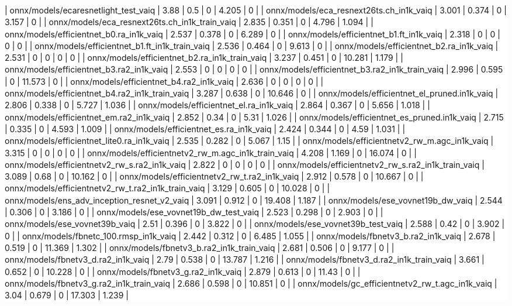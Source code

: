 | onnx/models/ecaresnetlight_test_vaiq                               |       3.88  |         0.5   |            0 |          4.205 |       0     |
| onnx/models/eca_resnext26ts.ch_in1k_vaiq                           |       3.001 |         0.374 |            0 |          3.157 |       0     |
| onnx/models/eca_resnext26ts.ch_in1k_train_vaiq                     |       2.835 |         0.351 |            0 |          4.796 |       1.094 |
| onnx/models/efficientnet_b0.ra_in1k_vaiq                           |       2.537 |         0.378 |            0 |          6.289 |       0     |
| onnx/models/efficientnet_b1.ft_in1k_vaiq                           |       2.318 |         0     |            0 |          0     |       0     |
| onnx/models/efficientnet_b1.ft_in1k_train_vaiq                     |       2.536 |         0.464 |            0 |          9.613 |       0     |
| onnx/models/efficientnet_b2.ra_in1k_vaiq                           |       2.531 |         0     |            0 |          0     |       0     |
| onnx/models/efficientnet_b2.ra_in1k_train_vaiq                     |       3.237 |         0.451 |            0 |         10.281 |       1.179 |
| onnx/models/efficientnet_b3.ra2_in1k_vaiq                          |       2.553 |         0     |            0 |          0     |       0     |
| onnx/models/efficientnet_b3.ra2_in1k_train_vaiq                    |       2.996 |         0.595 |            0 |         11.573 |       0     |
| onnx/models/efficientnet_b4.ra2_in1k_vaiq                          |       2.636 |         0     |            0 |          0     |       0     |
| onnx/models/efficientnet_b4.ra2_in1k_train_vaiq                    |       3.287 |         0.638 |            0 |         10.646 |       0     |
| onnx/models/efficientnet_el_pruned.in1k_vaiq                       |       2.806 |         0.338 |            0 |          5.727 |       1.036 |
| onnx/models/efficientnet_el.ra_in1k_vaiq                           |       2.864 |         0.367 |            0 |          5.656 |       1.018 |
| onnx/models/efficientnet_em.ra2_in1k_vaiq                          |       2.852 |         0.34  |            0 |          5.31  |       1.026 |
| onnx/models/efficientnet_es_pruned.in1k_vaiq                       |       2.715 |         0.335 |            0 |          4.593 |       1.009 |
| onnx/models/efficientnet_es.ra_in1k_vaiq                           |       2.424 |         0.344 |            0 |          4.59  |       1.031 |
| onnx/models/efficientnet_lite0.ra_in1k_vaiq                        |       2.535 |         0.282 |            0 |          5.067 |       1.15  |
| onnx/models/efficientnetv2_rw_m.agc_in1k_vaiq                      |       3.315 |         0     |            0 |          0     |       0     |
| onnx/models/efficientnetv2_rw_m.agc_in1k_train_vaiq                |       4.208 |         1.169 |            0 |         16.074 |       0     |
| onnx/models/efficientnetv2_rw_s.ra2_in1k_vaiq                      |       2.822 |         0     |            0 |          0     |       0     |
| onnx/models/efficientnetv2_rw_s.ra2_in1k_train_vaiq                |       3.089 |         0.68  |            0 |         10.162 |       0     |
| onnx/models/efficientnetv2_rw_t.ra2_in1k_vaiq                      |       2.912 |         0.578 |            0 |         10.667 |       0     |
| onnx/models/efficientnetv2_rw_t.ra2_in1k_train_vaiq                |       3.129 |         0.605 |            0 |         10.028 |       0     |
| onnx/models/ens_adv_inception_resnet_v2_vaiq                       |       3.091 |         0.912 |            0 |         19.408 |       1.187 |
| onnx/models/ese_vovnet19b_dw_vaiq                                  |       2.544 |         0.306 |            0 |          3.186 |       0     |
| onnx/models/ese_vovnet19b_dw_test_vaiq                             |       2.523 |         0.298 |            0 |          2.903 |       0     |
| onnx/models/ese_vovnet39b_vaiq                                     |       2.51  |         0.396 |            0 |          3.822 |       0     |
| onnx/models/ese_vovnet39b_test_vaiq                                |       2.588 |         0.42  |            0 |          3.902 |       0     |
| onnx/models/fbnetc_100.rmsp_in1k_vaiq                              |       2.442 |         0.312 |            0 |          6.485 |       1.055 |
| onnx/models/fbnetv3_b.ra2_in1k_vaiq                                |       2.678 |         0.519 |            0 |         11.369 |       1.302 |
| onnx/models/fbnetv3_b.ra2_in1k_train_vaiq                          |       2.681 |         0.506 |            0 |          9.177 |       0     |
| onnx/models/fbnetv3_d.ra2_in1k_vaiq                                |       2.79  |         0.538 |            0 |         13.787 |       1.216 |
| onnx/models/fbnetv3_d.ra2_in1k_train_vaiq                          |       3.661 |         0.652 |            0 |         10.228 |       0     |
| onnx/models/fbnetv3_g.ra2_in1k_vaiq                                |       2.879 |         0.613 |            0 |         11.43  |       0     |
| onnx/models/fbnetv3_g.ra2_in1k_train_vaiq                          |       2.686 |         0.598 |            0 |         10.851 |       0     |
| onnx/models/gc_efficientnetv2_rw_t.agc_in1k_vaiq                   |       3.04  |         0.679 |            0 |         17.303 |       1.239 |